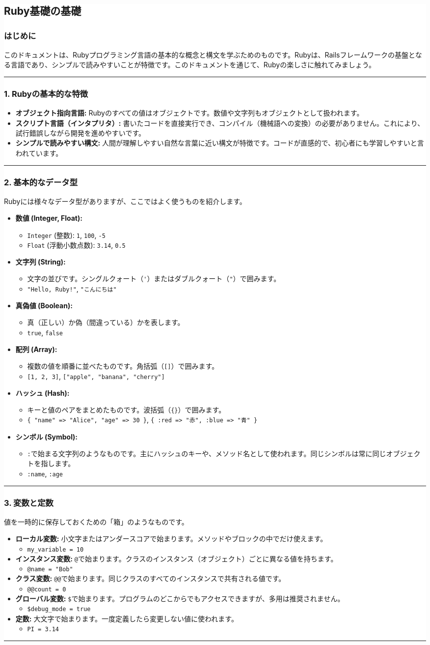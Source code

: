 ## Ruby基礎の基礎

### はじめに

このドキュメントは、Rubyプログラミング言語の基本的な概念と構文を学ぶためのものです。Rubyは、Railsフレームワークの基盤となる言語であり、シンプルで読みやすいことが特徴です。このドキュメントを通じて、Rubyの楽しさに触れてみましょう。

---

### 1. Rubyの基本的な特徴

*   **オブジェクト指向言語:** Rubyのすべての値はオブジェクトです。数値や文字列もオブジェクトとして扱われます。
*   **スクリプト言語（インタプリタ）:** 書いたコードを直接実行でき、コンパイル（機械語への変換）の必要がありません。これにより、試行錯誤しながら開発を進めやすいです。
*   **シンプルで読みやすい構文:** 人間が理解しやすい自然な言葉に近い構文が特徴です。コードが直感的で、初心者にも学習しやすいと言われています。

---

### 2. 基本的なデータ型

Rubyには様々なデータ型がありますが、ここではよく使うものを紹介します。

*   **数値 (Integer, Float):**
    *   `Integer` (整数): `1`, `100`, `-5`
    *   `Float` (浮動小数点数): `3.14`, `0.5`

*   **文字列 (String):**
    *   文字の並びです。シングルクォート（`'`）またはダブルクォート（`"`）で囲みます。
    *   `"Hello, Ruby!"`, `"こんにちは"`

*   **真偽値 (Boolean):**
    *   真（正しい）か偽（間違っている）かを表します。
    *   `true`, `false`

*   **配列 (Array):**
    *   複数の値を順番に並べたものです。角括弧（`[]`）で囲みます。
    *   `[1, 2, 3]`, `["apple", "banana", "cherry"]`

*   **ハッシュ (Hash):**
    *   キーと値のペアをまとめたものです。波括弧（`{}`）で囲みます。
    *   `{ "name" => "Alice", "age" => 30 }`, `{ :red => "赤", :blue => "青" }`

*   **シンボル (Symbol):**
    *   `:`で始まる文字列のようなものです。主にハッシュのキーや、メソッド名として使われます。同じシンボルは常に同じオブジェクトを指します。
    *   `:name`, `:age`

---

### 3. 変数と定数

値を一時的に保存しておくための「箱」のようなものです。

*   **ローカル変数:** 小文字またはアンダースコアで始まります。メソッドやブロックの中でだけ使えます。
    *   `my_variable = 10`
*   **インスタンス変数:** `@`で始まります。クラスのインスタンス（オブジェクト）ごとに異なる値を持ちます。
    *   `@name = "Bob"`
*   **クラス変数:** `@@`で始まります。同じクラスのすべてのインスタンスで共有される値です。
    *   `@@count = 0`
*   **グローバル変数:** `$`で始まります。プログラムのどこからでもアクセスできますが、多用は推奨されません。
    *   `$debug_mode = true`
*   **定数:** 大文字で始まります。一度定義したら変更しない値に使われます。
    *   `PI = 3.14`

---